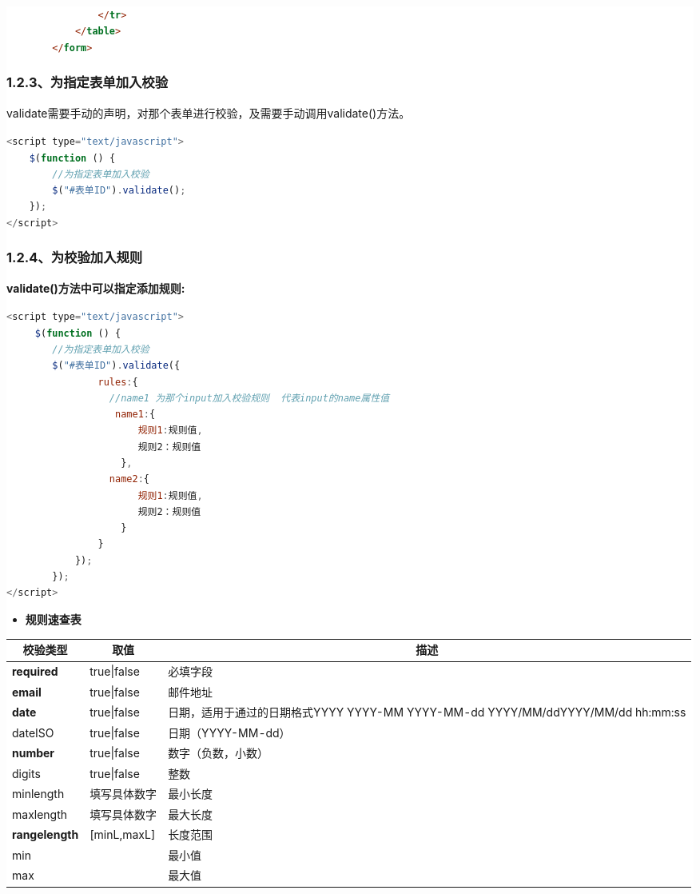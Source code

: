 ```html
				</tr>
			</table>
		</form>
```

### **1.2.3、为指定表单加入校验**

validate需要手动的声明，对那个表单进行校验，及需要手动调用validate()方法。

```javascript
<script type="text/javascript">
	$(function () {
		//为指定表单加入校验
		$("#表单ID").validate();
	});
</script>
```

### **1.2.4、为校验加入规则**

**validate()方法中可以指定添加规则:**

```javascript
<script type="text/javascript">
	 $(function () {
		//为指定表单加入校验
		$("#表单ID").validate({
                rules:{
                  //name1 为那个input加入校验规则  代表input的name属性值
                   name1:{
                       规则1:规则值,
                       规则2：规则值
					},
				  name2:{
                       规则1:规则值,
                       规则2：规则值
					}
				}
			});
		});
</script>
```

- **规则速查表**

| 校验类型            | 取值           | 描述                                       |
| --------------- | ------------ | ---------------------------------------- |
| **required**    | true\|false  | 必填字段                                     |
| **email**       | true\|false  | 邮件地址                                     |
| **date**        | true\|false  | 日期，适用于通过的日期格式YYYY   YYYY-MM       YYYY-MM-dd    YYYY/MM/ddYYYY/MM/dd hh:mm:ss |
| dateISO         | true\|false  | 日期（YYYY-MM-dd）                           |
| **number**      | true\|false  | 数字（负数，小数）                                |
| digits          | true\|false  | 整数                                       |
| minlength       | 填写具体数字       | 最小长度                                     |
| maxlength       | 填写具体数字       | 最大长度                                     |
| **rangelength** | [minL,maxL]  | 长度范围                                     |
| min             |              | 最小值                                      |
| max             |              | 最大值                                      |